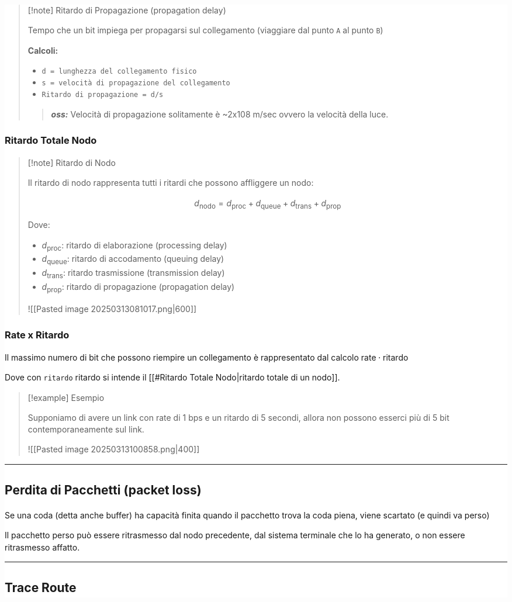 >[!note] Ritardo di Propagazione (propagation delay)
>
>Tempo che un bit impiega per propagarsi sul collegamento (viaggiare dal punto `A` al punto `B`)
>
>**Calcoli:**
>- `d = lunghezza del collegamento fisico`
>- `s = velocità di propagazione del collegamento`
>- `Ritardo di propagazione = d/s`
>  
>>***oss:*** Velocità di propagazione solitamente è ~2x108 m/sec ovvero la velocità della luce.

### Ritardo Totale Nodo

>[!note] Ritardo di Nodo
>
>Il ritardo di nodo rappresenta tutti i ritardi che possono affliggere un nodo:
>
>$$
>d_{\text{nodo}} = d_{\text{proc}} + d_{\text{queue}} + d_{\text{trans}} + d_{\text{prop}}
>$$
>
>Dove:
>- $d_{\text{proc}}$: ritardo di elaborazione (processing delay)
>- $d_{\text{queue}}$: ritardo di accodamento (queuing delay)
>- $d_{\text{trans}}$: ritardo trasmissione (transmission delay)
>- $d_{\text{prop}}$: ritardo di propagazione (propagation delay)
>
>![[Pasted image 20250313081017.png|600]]

### Rate x Ritardo

Il massimo numero di bit che possono riempire un collegamento è rappresentato dal calcolo $\text{rate} \cdot \text{ritardo}$

Dove con `ritardo` ritardo si intende il [[#Ritardo Totale Nodo|ritardo totale di un nodo]].

>[!example] Esempio
>
>Supponiamo di avere un link con rate di 1 bps e un ritardo di 5 secondi, allora non possono esserci più di 5 bit contemporaneamente sul link.
>
>![[Pasted image 20250313100858.png|400]]

---
## Perdita di Pacchetti (packet loss)

Se una coda (detta anche buffer) ha capacità finita quando il pacchetto trova la coda piena, viene scartato (e quindi va perso)

Il pacchetto perso può essere ritrasmesso dal nodo precedente, dal sistema terminale che lo ha generato, o non essere ritrasmesso affatto.

---
## Trace Route
